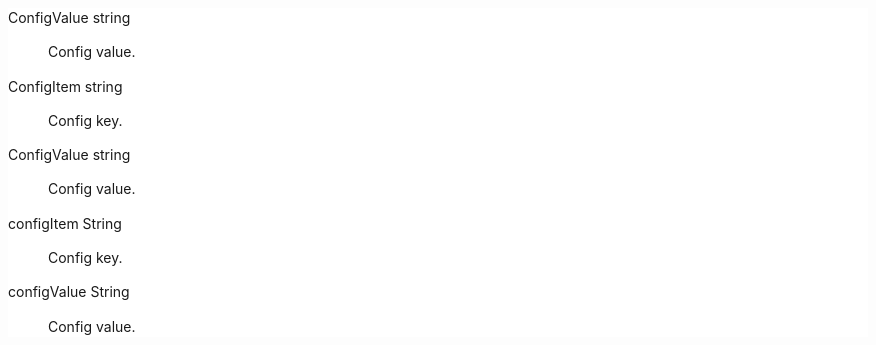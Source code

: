 <a data-swiftype-name="resource-property" data-swiftype-type="text" href="#configvalue_csharp" style="color: inherit; text-decoration: inherit;">Config<wbr>Value</a>
</span>
        <span class="property-indicator"></span>
        <span class="property-type">string</span>
    </dt>
    <dd><p>Config value.</p>
</dd></dl>
</pulumi-choosable>
</div>

<div>
<pulumi-choosable type="language" values="go">
<dl class="resources-properties"><dt class="property-required"
            title="Required">
        <span id="configitem_go">
<a data-swiftype-name="resource-property" data-swiftype-type="text" href="#configitem_go" style="color: inherit; text-decoration: inherit;">Config<wbr>Item</a>
</span>
        <span class="property-indicator"></span>
        <span class="property-type">string</span>
    </dt>
    <dd><p>Config key.</p>
</dd><dt class="property-required"
            title="Required">
        <span id="configvalue_go">
<a data-swiftype-name="resource-property" data-swiftype-type="text" href="#configvalue_go" style="color: inherit; text-decoration: inherit;">Config<wbr>Value</a>
</span>
        <span class="property-indicator"></span>
        <span class="property-type">string</span>
    </dt>
    <dd><p>Config value.</p>
</dd></dl>
</pulumi-choosable>
</div>

<div>
<pulumi-choosable type="language" values="java">
<dl class="resources-properties"><dt class="property-required"
            title="Required">
        <span id="configitem_java">
<a data-swiftype-name="resource-property" data-swiftype-type="text" href="#configitem_java" style="color: inherit; text-decoration: inherit;">config<wbr>Item</a>
</span>
        <span class="property-indicator"></span>
        <span class="property-type">String</span>
    </dt>
    <dd><p>Config key.</p>
</dd><dt class="property-required"
            title="Required">
        <span id="configvalue_java">
<a data-swiftype-name="resource-property" data-swiftype-type="text" href="#configvalue_java" style="color: inherit; text-decoration: inherit;">config<wbr>Value</a>
</span>
        <span class="property-indicator"></span>
        <span class="property-type">String</span>
    </dt>
    <dd><p>Config value.</p>
</dd></dl>
</pulumi-choosable>
</div>
